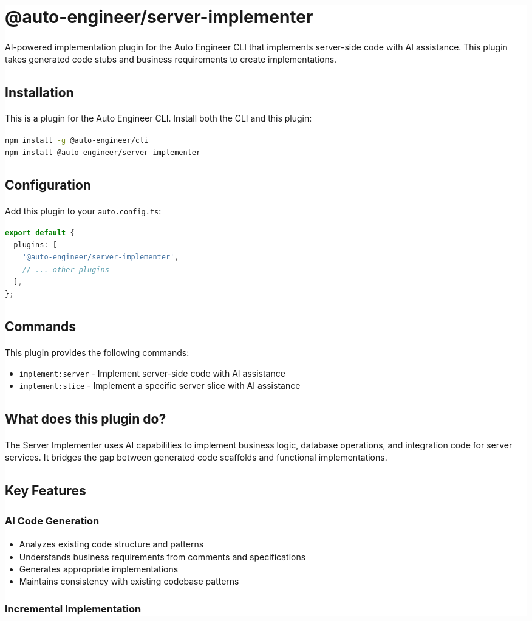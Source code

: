 # @auto-engineer/server-implementer

AI-powered implementation plugin for the Auto Engineer CLI that implements server-side code with AI assistance. This plugin takes generated code stubs and business requirements to create implementations.

## Installation

This is a plugin for the Auto Engineer CLI. Install both the CLI and this plugin:

```bash
npm install -g @auto-engineer/cli
npm install @auto-engineer/server-implementer
```

## Configuration

Add this plugin to your `auto.config.ts`:

```typescript
export default {
  plugins: [
    '@auto-engineer/server-implementer',
    // ... other plugins
  ],
};
```

## Commands

This plugin provides the following commands:

- `implement:server` - Implement server-side code with AI assistance
- `implement:slice` - Implement a specific server slice with AI assistance

## What does this plugin do?

The Server Implementer uses AI capabilities to implement business logic, database operations, and integration code for server services. It bridges the gap between generated code scaffolds and functional implementations.

## Key Features

### AI Code Generation

- Analyzes existing code structure and patterns
- Understands business requirements from comments and specifications
- Generates appropriate implementations
- Maintains consistency with existing codebase patterns

### Incremental Implementation
